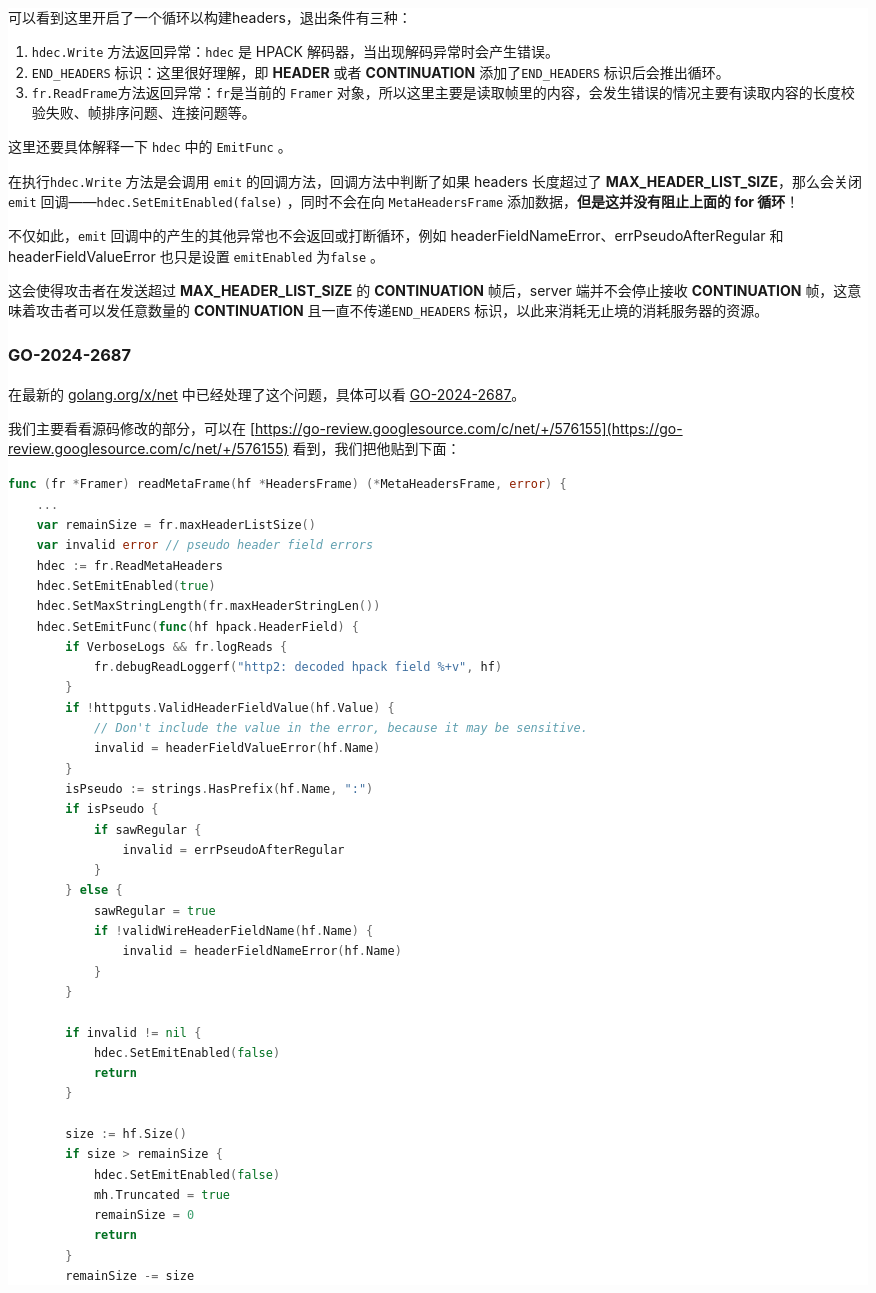 可以看到这里开启了一个循环以构建headers，退出条件有三种：

1. `hdec.Write` 方法返回异常：`hdec` 是 HPACK 解码器，当出现解码异常时会产生错误。
2. `END_HEADERS` 标识：这里很好理解，即 **HEADER** 或者 **CONTINUATION** 添加了`END_HEADERS` 标识后会推出循环。
3. `fr.ReadFrame`方法返回异常：`fr`是当前的 `Framer` 对象，所以这里主要是读取帧里的内容，会发生错误的情况主要有读取内容的长度校验失败、帧排序问题、连接问题等。

这里还要具体解释一下 `hdec` 中的 `EmitFunc` 。

在执行`hdec.Write` 方法是会调用 `emit` 的回调方法，回调方法中判断了如果 headers 长度超过了 **MAX_HEADER_LIST_SIZE**，那么会关闭 `emit` 回调——`hdec.SetEmitEnabled(false)` ，同时不会在向 `MetaHeadersFrame` 添加数据，**但是这并没有阻止上面的 for 循环**！

不仅如此，`emit` 回调中的产生的其他异常也不会返回或打断循环，例如 headerFieldNameError、errPseudoAfterRegular 和 headerFieldValueError 也只是设置 `emitEnabled` 为`false` 。

这会使得攻击者在发送超过 **MAX_HEADER_LIST_SIZE** 的 **CONTINUATION** 帧后，server 端并不会停止接收 **CONTINUATION** 帧，这意味着攻击者可以发任意数量的 **CONTINUATION** 且一直不传递`END_HEADERS` 标识，以此来消耗无止境的消耗服务器的资源。

### GO-2024-2687

在最新的 [golang.org/x/net](http://golang.org/x/net) 中已经处理了这个问题，具体可以看 [GO-2024-2687](https://deps.dev/advisory/osv/GO-2024-2687)。

我们主要看看源码修改的部分，可以在 [https://go-review.googlesource.com/c/net/+/576155](https://go-review.googlesource.com/c/net/+/576155) 看到，我们把他贴到下面：

```go
func (fr *Framer) readMetaFrame(hf *HeadersFrame) (*MetaHeadersFrame, error) {
	...
	var remainSize = fr.maxHeaderListSize()
	var invalid error // pseudo header field errors
	hdec := fr.ReadMetaHeaders
	hdec.SetEmitEnabled(true)
	hdec.SetMaxStringLength(fr.maxHeaderStringLen())
	hdec.SetEmitFunc(func(hf hpack.HeaderField) {
		if VerboseLogs && fr.logReads {
			fr.debugReadLoggerf("http2: decoded hpack field %+v", hf)
		}
		if !httpguts.ValidHeaderFieldValue(hf.Value) {
			// Don't include the value in the error, because it may be sensitive.
			invalid = headerFieldValueError(hf.Name)
		}
		isPseudo := strings.HasPrefix(hf.Name, ":")
		if isPseudo {
			if sawRegular {
				invalid = errPseudoAfterRegular
			}
		} else {
			sawRegular = true
			if !validWireHeaderFieldName(hf.Name) {
				invalid = headerFieldNameError(hf.Name)
			}
		}

		if invalid != nil {
			hdec.SetEmitEnabled(false)
			return
		}

		size := hf.Size()
		if size > remainSize {
			hdec.SetEmitEnabled(false)
			mh.Truncated = true
			remainSize = 0
			return
		}
		remainSize -= size

```